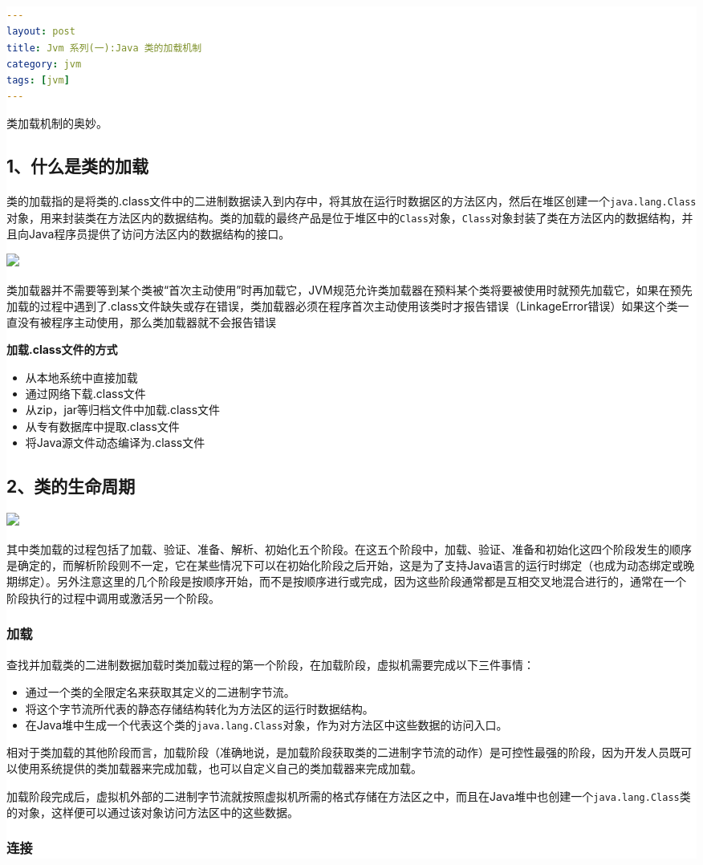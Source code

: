```yaml
---
layout: post
title: Jvm 系列(一):Java 类的加载机制
category: jvm
tags: [jvm]
---
```

 
类加载机制的奥妙。

## 1、什么是类的加载

类的加载指的是将类的.class文件中的二进制数据读入到内存中，将其放在运行时数据区的方法区内，然后在堆区创建一个```java.lang.Class```对象，用来封装类在方法区内的数据结构。类的加载的最终产品是位于堆区中的```Class```对象，```Class```对象封装了类在方法区内的数据结构，并且向Java程序员提供了访问方法区内的数据结构的接口。

 
![](http://www.ityouknow.com/assets/images/2017/jvm/jvm-1.png)

类加载器并不需要等到某个类被“首次主动使用”时再加载它，JVM规范允许类加载器在预料某个类将要被使用时就预先加载它，如果在预先加载的过程中遇到了.class文件缺失或存在错误，类加载器必须在程序首次主动使用该类时才报告错误（LinkageError错误）如果这个类一直没有被程序主动使用，那么类加载器就不会报告错误

**加载.class文件的方式**

- 从本地系统中直接加载  
- 通过网络下载.class文件  
- 从zip，jar等归档文件中加载.class文件  
- 从专有数据库中提取.class文件  
- 将Java源文件动态编译为.class文件  


## 2、类的生命周期

 
![](http://www.ityouknow.com/assets/images/2017/jvm/class.png)

其中类加载的过程包括了加载、验证、准备、解析、初始化五个阶段。在这五个阶段中，加载、验证、准备和初始化这四个阶段发生的顺序是确定的，而解析阶段则不一定，它在某些情况下可以在初始化阶段之后开始，这是为了支持Java语言的运行时绑定（也成为动态绑定或晚期绑定）。另外注意这里的几个阶段是按顺序开始，而不是按顺序进行或完成，因为这些阶段通常都是互相交叉地混合进行的，通常在一个阶段执行的过程中调用或激活另一个阶段。

### 加载

查找并加载类的二进制数据加载时类加载过程的第一个阶段，在加载阶段，虚拟机需要完成以下三件事情：

- 通过一个类的全限定名来获取其定义的二进制字节流。  
- 将这个字节流所代表的静态存储结构转化为方法区的运行时数据结构。  
- 在Java堆中生成一个代表这个类的```java.lang.Class```对象，作为对方法区中这些数据的访问入口。

相对于类加载的其他阶段而言，加载阶段（准确地说，是加载阶段获取类的二进制字节流的动作）是可控性最强的阶段，因为开发人员既可以使用系统提供的类加载器来完成加载，也可以自定义自己的类加载器来完成加载。

加载阶段完成后，虚拟机外部的二进制字节流就按照虚拟机所需的格式存储在方法区之中，而且在Java堆中也创建一个```java.lang.Class```类的对象，这样便可以通过该对象访问方法区中的这些数据。

### 连接
